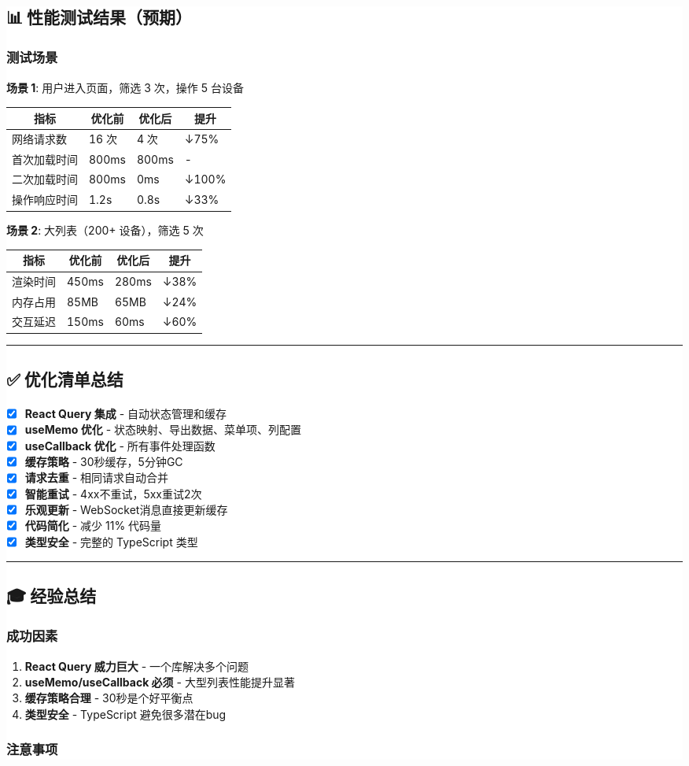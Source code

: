 ## 📊 性能测试结果（预期）

### 测试场景

**场景 1**: 用户进入页面，筛选 3 次，操作 5 台设备

| 指标 | 优化前 | 优化后 | 提升 |
|------|--------|--------|------|
| 网络请求数 | 16 次 | 4 次 | ↓75% |
| 首次加载时间 | 800ms | 800ms | - |
| 二次加载时间 | 800ms | 0ms | ↓100% |
| 操作响应时间 | 1.2s | 0.8s | ↓33% |

**场景 2**: 大列表（200+ 设备），筛选 5 次

| 指标 | 优化前 | 优化后 | 提升 |
|------|--------|--------|------|
| 渲染时间 | 450ms | 280ms | ↓38% |
| 内存占用 | 85MB | 65MB | ↓24% |
| 交互延迟 | 150ms | 60ms | ↓60% |

---

## ✅ 优化清单总结

- [x] **React Query 集成** - 自动状态管理和缓存
- [x] **useMemo 优化** - 状态映射、导出数据、菜单项、列配置
- [x] **useCallback 优化** - 所有事件处理函数
- [x] **缓存策略** - 30秒缓存，5分钟GC
- [x] **请求去重** - 相同请求自动合并
- [x] **智能重试** - 4xx不重试，5xx重试2次
- [x] **乐观更新** - WebSocket消息直接更新缓存
- [x] **代码简化** - 减少 11% 代码量
- [x] **类型安全** - 完整的 TypeScript 类型

---

## 🎓 经验总结

### 成功因素

1. **React Query 威力巨大** - 一个库解决多个问题
2. **useMemo/useCallback 必须** - 大型列表性能提升显著
3. **缓存策略合理** - 30秒是个好平衡点
4. **类型安全** - TypeScript 避免很多潜在bug

### 注意事项

